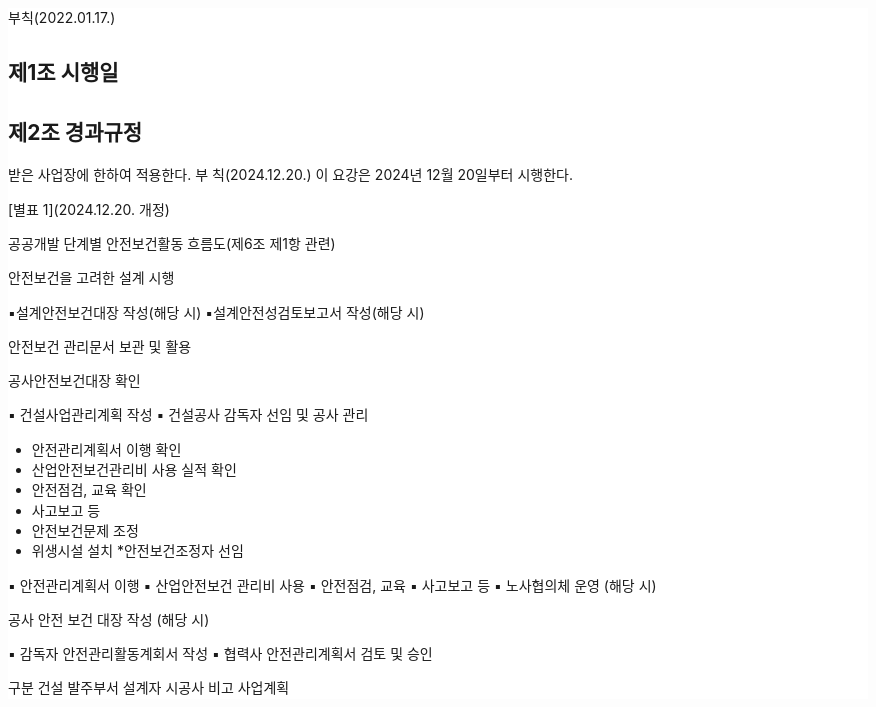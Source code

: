 부칙(2022.01.17.)
## 제1조 시행일
## 제2조 경과규정
  받은 사업장에 한하여 적용한다.
부      칙(2024.12.20.)
이 요강은 2024년 12월 20일부터 시행한다.

[별표 1](2024.12.20. 개정)

공공개발 단계별 안전보건활동 흐름도(제6조 제1항 관련)

안전보건을 고려한
 설계 시행

&#9642;설계안전보건대장 작성(해당 시)
&#9642;설계안전성검토보고서 작성(해당 시)

안전보건 관리문서
보관 및 활용

공사안전보건대장 확인

&#9642; 건설사업관리계획 작성
&#9642; 건설공사 감독자 선임 및 공사 관리
 - 안전관리계획서 이행 확인
 - 산업안전보건관리비 사용 실적 확인
 - 안전점검, 교육 확인
 - 사고보고 등
 - 안전보건문제 조정
 - 위생시설 설치
 *안전보건조정자 선임

&#9642; 안전관리계획서
  이행
&#9642; 산업안전보건
  관리비 사용
&#9642; 안전점검, 교육
&#9642; 사고보고 등
&#9642; 노사협의체 운영 (해당 시)

공사
안전
보건
대장
작성
(해당 시)

&#9642; 감독자 안전관리활동계회서 작성
&#9642; 협력사 안전관리계획서 검토 및 승인

구분
건설 발주부서
설계자
시공사
비고
사업계획

